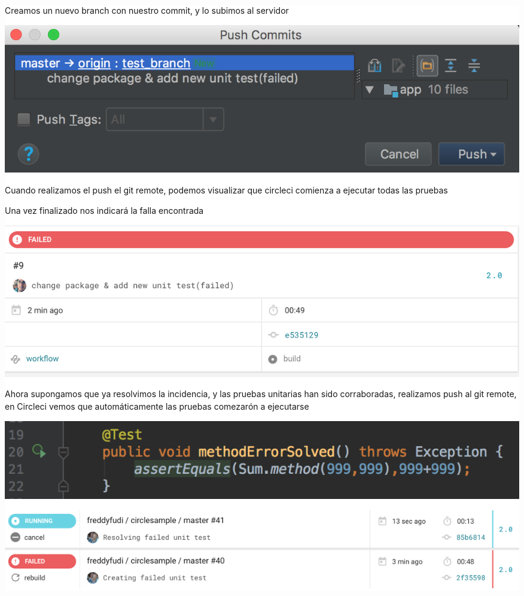 Creamos un nuevo branch con nuestro commit, y lo subimos al servidor

![image](snapshot/AT_U.png#center)

Cuando realizamos el push el git remote, podemos visualizar que circleci comienza a ejecutar todas las pruebas 

Una vez finalizado nos indicará la falla encontrada

![image](snapshot/AU.png#center)

Ahora supongamos que ya resolvimos la incidencia, y las pruebas unitarias han sido corraboradas, realizamos push al git remote, en Circleci vemos que automáticamente las pruebas comezarón a ejecutarse

![image](snapshot/AV.png#center)

![image](snapshot/AX.png#center)
